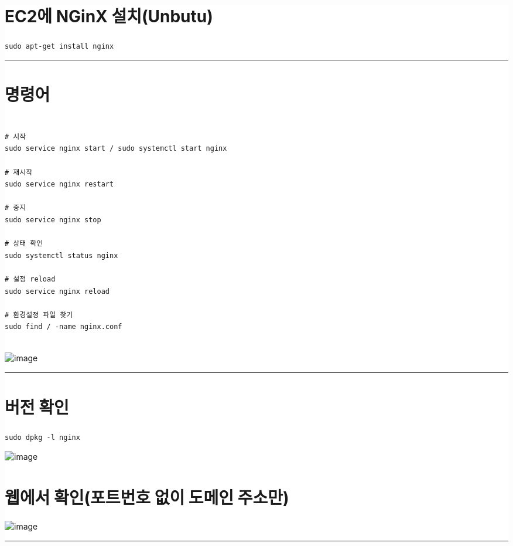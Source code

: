  # EC2에 NGinX 설치(Unbutu)
```
sudo apt-get install nginx

```

<hr>

# 명령어
```

# 시작
sudo service nginx start / sudo systemctl start nginx

# 재시작
sudo service nginx restart

# 중지
sudo service nginx stop

# 상태 확인
sudo systemctl status nginx

# 설정 reload
sudo service nginx reload

# 환경설정 파일 찾기
sudo find / -name nginx.conf


```

<img width="1090" alt="image" src="https://user-images.githubusercontent.com/74396651/230545433-624c7e80-7f6b-476c-b07e-feec29bbd478.png">

<hr>

# 버전 확인
```
sudo dpkg -l nginx
```

<img width="875" alt="image" src="https://user-images.githubusercontent.com/74396651/230545681-d7c4b292-9a5f-4406-9d1d-740af95d3995.png">

# 웹에서 확인(포트번호 없이 도메인 주소만)

![image](https://user-images.githubusercontent.com/74396651/230546458-f83a450f-ef65-4a5f-86ca-f09f299fd9d9.png)

<hr>
